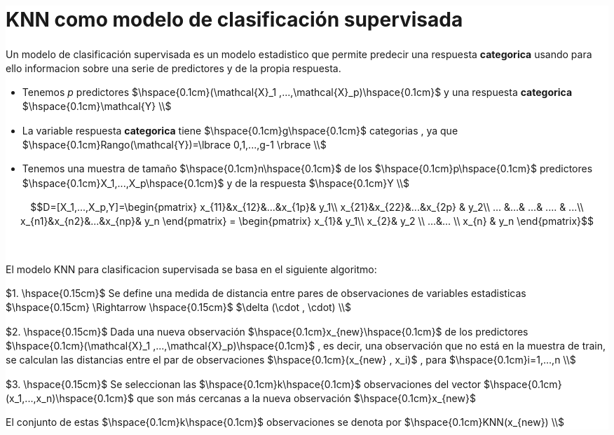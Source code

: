 

 


# KNN como modelo de clasificación supervisada <a class="anchor" id="1"></a>  


Un modelo de clasificación supervisada  es un modelo estadistico que permite predecir una respuesta **categorica** usando para ello informacion sobre una serie de predictores y de la propia respuesta.

- Tenemos $p$ predictores $\hspace{0.1cm}(\mathcal{X}_1 ,...,\mathcal{X}_p)\hspace{0.1cm}$ y una respuesta **categorica** $\hspace{0.1cm}\mathcal{Y} \\$

- La variable respuesta **categorica**  tiene $\hspace{0.1cm}g\hspace{0.1cm}$ categorias , ya que $\hspace{0.1cm}Rango(\mathcal{Y})=\lbrace 0,1,...,g-1 \rbrace \\$

- Tenemos una muestra de tamaño $\hspace{0.1cm}n\hspace{0.1cm}$ de los $\hspace{0.1cm}p\hspace{0.1cm}$ predictores $\hspace{0.1cm}X_1,...,X_p\hspace{0.1cm}$ y de la respuesta  $\hspace{0.1cm}Y \\$

$$D=[X_1,...,X_p,Y]=\begin{pmatrix}
    x_{11}&x_{12}&...&x_{1p}& y_1\\
    x_{21}&x_{22}&...&x_{2p} & y_2\\
    ... &...& ...& .... & ...\\
    x_{n1}&x_{n2}&...&x_{np}& y_n
    \end{pmatrix} = \begin{pmatrix}
    x_{1}& y_1\\
    x_{2}& y_2 \\
     ...&... \\
     x_{n} & y_n
    \end{pmatrix}$$




<br>

El modelo KNN para clasificacion supervisada se basa en el siguiente algoritmo:


$1. \hspace{0.15cm}$ Se define una medida de distancia  entre pares de observaciones de variables estadisticas $\hspace{0.15cm} \Rightarrow \hspace{0.15cm}$ $\delta (\cdot , \cdot) \\$

 

 
$2. \hspace{0.15cm}$ Dada una nueva observación $\hspace{0.1cm}x_{new}\hspace{0.1cm}$ de los predictores $\hspace{0.1cm}(\mathcal{X}_1 ,...,\mathcal{X}_p)\hspace{0.1cm}$ , es decir, una observación que no está en la muestra de train, se calculan las distancias entre el par de observaciones $\hspace{0.1cm}(x_{new} , x_i)$ , para $\hspace{0.1cm}i=1,...,n \\$
 
 


$3. \hspace{0.15cm}$ Se seleccionan las $\hspace{0.1cm}k\hspace{0.1cm}$ observaciones del vector $\hspace{0.1cm}(x_1,...,x_n)\hspace{0.1cm}$ que son más cercanas a la nueva observación $\hspace{0.1cm}x_{new}$

El conjunto de estas $\hspace{0.1cm}k\hspace{0.1cm}$ observaciones se denota por $\hspace{0.1cm}KNN(x_{new}) \\$
